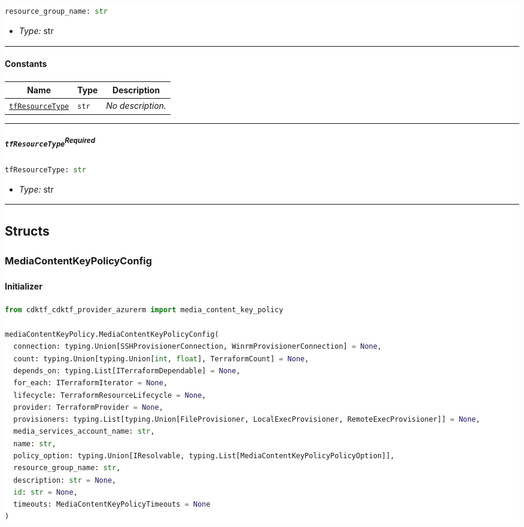 ```python
resource_group_name: str
```

- *Type:* str

---

#### Constants <a name="Constants" id="Constants"></a>

| **Name** | **Type** | **Description** |
| --- | --- | --- |
| <code><a href="#@cdktf/provider-azurerm.mediaContentKeyPolicy.MediaContentKeyPolicy.property.tfResourceType">tfResourceType</a></code> | <code>str</code> | *No description.* |

---

##### `tfResourceType`<sup>Required</sup> <a name="tfResourceType" id="@cdktf/provider-azurerm.mediaContentKeyPolicy.MediaContentKeyPolicy.property.tfResourceType"></a>

```python
tfResourceType: str
```

- *Type:* str

---

## Structs <a name="Structs" id="Structs"></a>

### MediaContentKeyPolicyConfig <a name="MediaContentKeyPolicyConfig" id="@cdktf/provider-azurerm.mediaContentKeyPolicy.MediaContentKeyPolicyConfig"></a>

#### Initializer <a name="Initializer" id="@cdktf/provider-azurerm.mediaContentKeyPolicy.MediaContentKeyPolicyConfig.Initializer"></a>

```python
from cdktf_cdktf_provider_azurerm import media_content_key_policy

mediaContentKeyPolicy.MediaContentKeyPolicyConfig(
  connection: typing.Union[SSHProvisionerConnection, WinrmProvisionerConnection] = None,
  count: typing.Union[typing.Union[int, float], TerraformCount] = None,
  depends_on: typing.List[ITerraformDependable] = None,
  for_each: ITerraformIterator = None,
  lifecycle: TerraformResourceLifecycle = None,
  provider: TerraformProvider = None,
  provisioners: typing.List[typing.Union[FileProvisioner, LocalExecProvisioner, RemoteExecProvisioner]] = None,
  media_services_account_name: str,
  name: str,
  policy_option: typing.Union[IResolvable, typing.List[MediaContentKeyPolicyPolicyOption]],
  resource_group_name: str,
  description: str = None,
  id: str = None,
  timeouts: MediaContentKeyPolicyTimeouts = None
)
```
